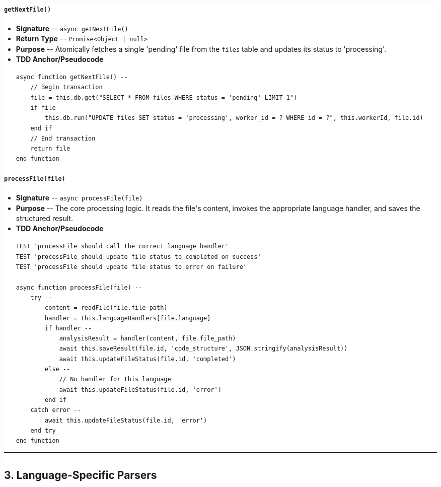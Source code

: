 #### `getNextFile()`

-   **Signature** -- `async getNextFile()`
-   **Return Type** -- `Promise<Object | null>`
-   **Purpose** -- Atomically fetches a single 'pending' file from the `files` table and updates its status to 'processing'.
-   **TDD Anchor/Pseudocode**
    ```
    async function getNextFile() --
        // Begin transaction
        file = this.db.get("SELECT * FROM files WHERE status = 'pending' LIMIT 1")
        if file --
            this.db.run("UPDATE files SET status = 'processing', worker_id = ? WHERE id = ?", this.workerId, file.id)
        end if
        // End transaction
        return file
    end function
    ```

#### `processFile(file)`

-   **Signature** -- `async processFile(file)`
-   **Purpose** -- The core processing logic. It reads the file's content, invokes the appropriate language handler, and saves the structured result.
-   **TDD Anchor/Pseudocode**
    ```
    TEST 'processFile should call the correct language handler'
    TEST 'processFile should update file status to completed on success'
    TEST 'processFile should update file status to error on failure'

    async function processFile(file) --
        try --
            content = readFile(file.file_path)
            handler = this.languageHandlers[file.language]
            if handler --
                analysisResult = handler(content, file.file_path)
                await this.saveResult(file.id, 'code_structure', JSON.stringify(analysisResult))
                await this.updateFileStatus(file.id, 'completed')
            else --
                // No handler for this language
                await this.updateFileStatus(file.id, 'error')
            end if
        catch error --
            await this.updateFileStatus(file.id, 'error')
        end try
    end function
    ```

---

## 3. Language-Specific Parsers
